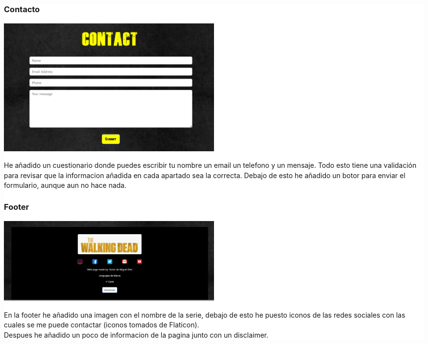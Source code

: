 <h3>Contacto</h3>
<img src="./bm-readme/contact.png" alt="imagen de contacto" style="width:50%">
<p>He añadido un cuestionario donde puedes escribir tu nombre un email un telefono y un mensaje. Todo esto tiene una validación para revisar que la informacion añadida en cada apartado sea la correcta. Debajo de esto he añadido un botor para enviar el formulario, aunque aun no hace nada. </p>

<h3>Footer</h3>
<img src="./bm-readme/footer.png" alt="imagen de footer" style="width:50%">
<p>En la footer he añadido una imagen con el nombre de la serie, debajo de esto he puesto iconos de las redes sociales con las cuales se me puede contactar (iconos tomados de Flaticon). <br>Despues he añadido un poco de informacion de la pagina junto con un disclaimer.</p>
